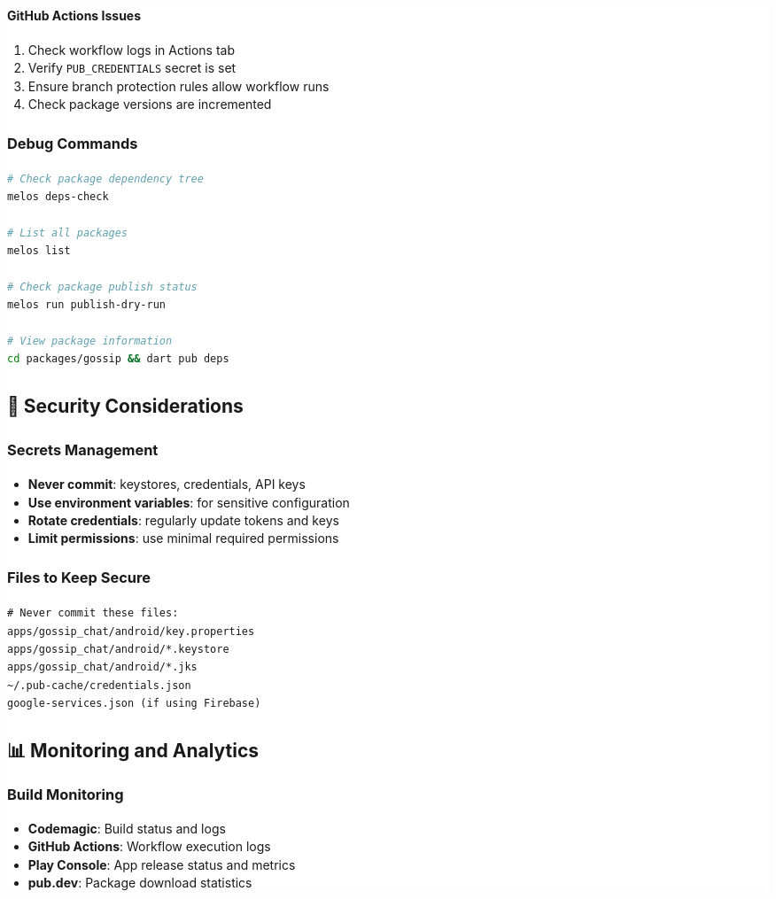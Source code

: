 #### GitHub Actions Issues

1. Check workflow logs in Actions tab
2. Verify `PUB_CREDENTIALS` secret is set
3. Ensure branch protection rules allow workflow runs
4. Check package versions are incremented

### Debug Commands

```bash
# Check package dependency tree
melos deps-check

# List all packages
melos list

# Check package publish status
melos run publish-dry-run

# View package information
cd packages/gossip && dart pub deps
```

## 🔐 Security Considerations

### Secrets Management

- **Never commit**: keystores, credentials, API keys
- **Use environment variables**: for sensitive configuration
- **Rotate credentials**: regularly update tokens and keys
- **Limit permissions**: use minimal required permissions

### Files to Keep Secure

```
# Never commit these files:
apps/gossip_chat/android/key.properties
apps/gossip_chat/android/*.keystore
apps/gossip_chat/android/*.jks
~/.pub-cache/credentials.json
google-services.json (if using Firebase)
```

## 📊 Monitoring and Analytics

### Build Monitoring

- **Codemagic**: Build status and logs
- **GitHub Actions**: Workflow execution logs
- **Play Console**: App release status and metrics
- **pub.dev**: Package download statistics

